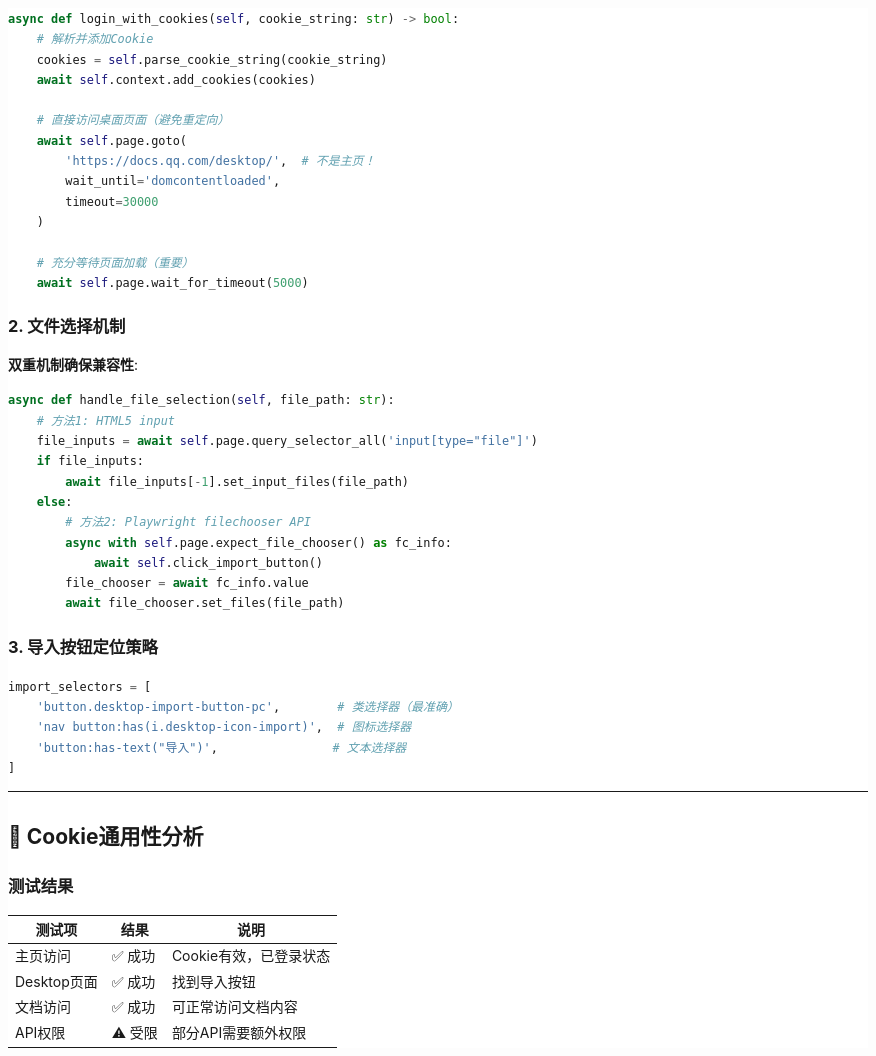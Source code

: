 ```python
async def login_with_cookies(self, cookie_string: str) -> bool:
    # 解析并添加Cookie
    cookies = self.parse_cookie_string(cookie_string)
    await self.context.add_cookies(cookies)
    
    # 直接访问桌面页面（避免重定向）
    await self.page.goto(
        'https://docs.qq.com/desktop/',  # 不是主页！
        wait_until='domcontentloaded',
        timeout=30000
    )
    
    # 充分等待页面加载（重要）
    await self.page.wait_for_timeout(5000)
```

### 2. 文件选择机制

**双重机制确保兼容性**:

```python
async def handle_file_selection(self, file_path: str):
    # 方法1: HTML5 input
    file_inputs = await self.page.query_selector_all('input[type="file"]')
    if file_inputs:
        await file_inputs[-1].set_input_files(file_path)
    else:
        # 方法2: Playwright filechooser API
        async with self.page.expect_file_chooser() as fc_info:
            await self.click_import_button()
        file_chooser = await fc_info.value
        await file_chooser.set_files(file_path)
```

### 3. 导入按钮定位策略

```python
import_selectors = [
    'button.desktop-import-button-pc',        # 类选择器（最准确）
    'nav button:has(i.desktop-icon-import)',  # 图标选择器
    'button:has-text("导入")',                # 文本选择器
]
```

---

## 📐 Cookie通用性分析

### 测试结果

| 测试项 | 结果 | 说明 |
|--------|------|------|
| 主页访问 | ✅ 成功 | Cookie有效，已登录状态 |
| Desktop页面 | ✅ 成功 | 找到导入按钮 |
| 文档访问 | ✅ 成功 | 可正常访问文档内容 |
| API权限 | ⚠️ 受限 | 部分API需要额外权限 |
